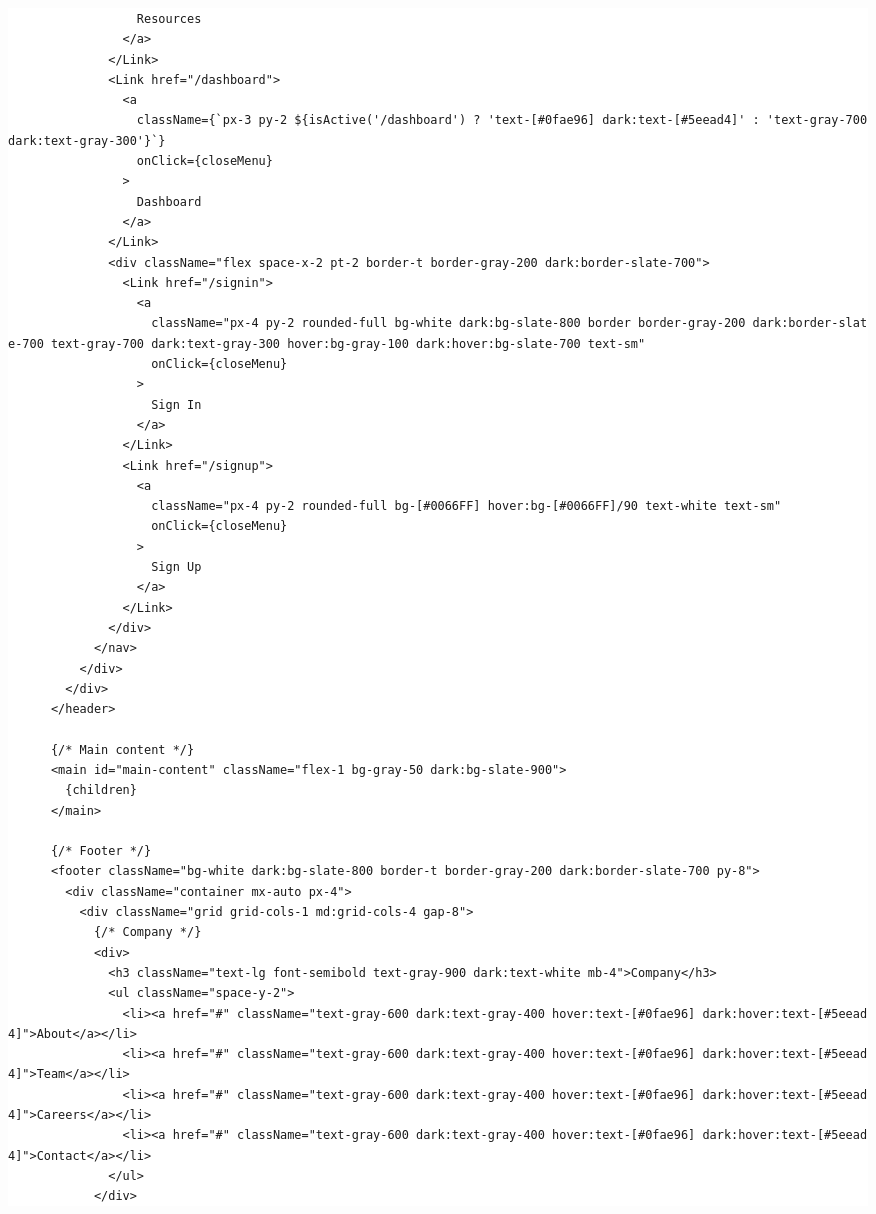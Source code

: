 ```tsx
                  Resources
                </a>
              </Link>
              <Link href="/dashboard">
                <a 
                  className={`px-3 py-2 ${isActive('/dashboard') ? 'text-[#0fae96] dark:text-[#5eead4]' : 'text-gray-700 dark:text-gray-300'}`}
                  onClick={closeMenu}
                >
                  Dashboard
                </a>
              </Link>
              <div className="flex space-x-2 pt-2 border-t border-gray-200 dark:border-slate-700">
                <Link href="/signin">
                  <a 
                    className="px-4 py-2 rounded-full bg-white dark:bg-slate-800 border border-gray-200 dark:border-slate-700 text-gray-700 dark:text-gray-300 hover:bg-gray-100 dark:hover:bg-slate-700 text-sm"
                    onClick={closeMenu}
                  >
                    Sign In
                  </a>
                </Link>
                <Link href="/signup">
                  <a 
                    className="px-4 py-2 rounded-full bg-[#0066FF] hover:bg-[#0066FF]/90 text-white text-sm"
                    onClick={closeMenu}
                  >
                    Sign Up
                  </a>
                </Link>
              </div>
            </nav>
          </div>
        </div>
      </header>

      {/* Main content */}
      <main id="main-content" className="flex-1 bg-gray-50 dark:bg-slate-900">
        {children}
      </main>

      {/* Footer */}
      <footer className="bg-white dark:bg-slate-800 border-t border-gray-200 dark:border-slate-700 py-8">
        <div className="container mx-auto px-4">
          <div className="grid grid-cols-1 md:grid-cols-4 gap-8">
            {/* Company */}
            <div>
              <h3 className="text-lg font-semibold text-gray-900 dark:text-white mb-4">Company</h3>
              <ul className="space-y-2">
                <li><a href="#" className="text-gray-600 dark:text-gray-400 hover:text-[#0fae96] dark:hover:text-[#5eead4]">About</a></li>
                <li><a href="#" className="text-gray-600 dark:text-gray-400 hover:text-[#0fae96] dark:hover:text-[#5eead4]">Team</a></li>
                <li><a href="#" className="text-gray-600 dark:text-gray-400 hover:text-[#0fae96] dark:hover:text-[#5eead4]">Careers</a></li>
                <li><a href="#" className="text-gray-600 dark:text-gray-400 hover:text-[#0fae96] dark:hover:text-[#5eead4]">Contact</a></li>
              </ul>
            </div>

```